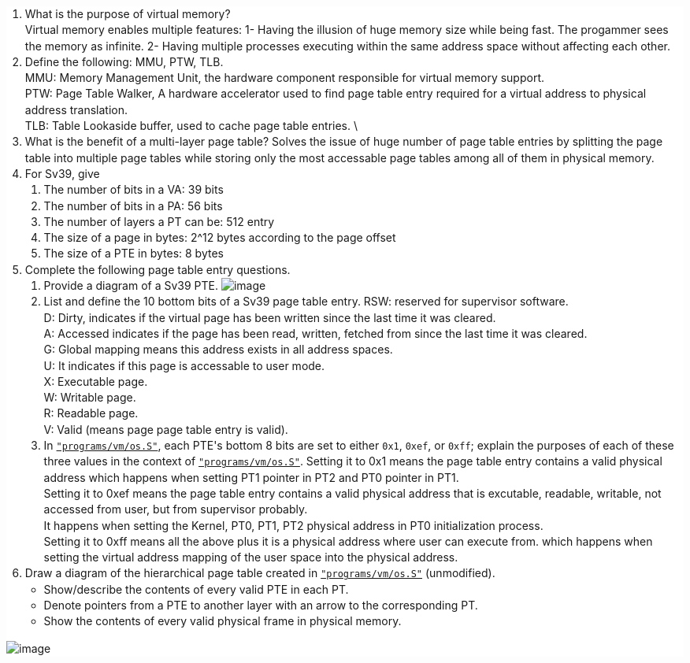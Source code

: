 1. What is the purpose of virtual memory? \
   Virtual memory enables multiple features:
   1- Having the illusion of huge memory size while being fast. The progammer sees the memory as infinite.
   2- Having multiple processes executing within the same address space without affecting each other.
3. Define the following: MMU, PTW, TLB. \
   MMU: Memory Management Unit, the hardware component responsible for virtual memory support. \
   PTW: Page Table Walker, A hardware accelerator used to find page table entry required for a virtual address to physical address translation. \
   TLB: Table Lookaside buffer, used to cache page table entries. \
5. What is the benefit of a multi-layer page table?
   Solves the issue of huge number of page table entries by splitting the page table into multiple page tables while storing only the most accessable page tables among all of them in physical memory.
7. For Sv39, give
    1. The number of bits in a VA: 39 bits
    2. The number of bits in a PA: 56 bits
    3. The number of layers a PT can be: 512 entry
    4. The size of a page in bytes: 2^12 bytes according to the page offset
    5. The size of a PTE in bytes: 8 bytes
8. Complete the following page table entry questions.
    1. Provide a diagram of a Sv39 PTE.
       ![image](https://github.com/user-attachments/assets/bdd61f6d-4d1e-4539-92dc-823e83480e17)
    3. List and define the 10 bottom bits of a Sv39 page table entry.
       RSW: reserved for supervisor software. \
       D: Dirty, indicates if the virtual page has been written since the last time it was cleared. \
       A: Accessed indicates if the page has been read, written, fetched from since the last time it was cleared. \
       G: Global mapping means this address exists in all address spaces. \
       U: It indicates if this page is accessable to user mode. \
       X: Executable page. \
       W: Writable page. \
       R: Readable page. \
       V: Valid (means page page table entry is valid).
    5. In [`"programs/vm/os.S"`](https://github.com/sifferman/labs-with-cva6/blob/main/programs/vm/os.S), each PTE's bottom 8 bits are set to either `0x1`, `0xef`, or `0xff`; explain the purposes of each of these three values in the context of [`"programs/vm/os.S"`](https://github.com/sifferman/labs-with-cva6/blob/main/programs/vm/os.S).
       Setting it to 0x1 means the page table entry contains a valid physical address which happens when setting PT1 pointer in PT2 and PT0 pointer in PT1. \
       Setting it to 0xef means the page table entry contains a valid physical address that is excutable, readable, writable, not accessed from user, but from supervisor probably. \
       It happens when setting the Kernel, PT0, PT1, PT2 physical address in PT0 initialization process. \
       Setting it to 0xff means all the above plus it is a physical address where user can execute from. which happens when setting the virtual address mapping of the user space into the physical address.
9. Draw a diagram of the hierarchical page table created in [`"programs/vm/os.S"`](https://github.com/sifferman/labs-with-cva6/blob/main/programs/vm/os.S) (unmodified).
    * Show/describe the contents of every valid PTE in each PT.
    * Denote pointers from a PTE to another layer with an arrow to the corresponding PT.
    * Show the contents of every valid physical frame in physical memory.
<img src="https://github.com/user-attachments/assets/d87d3542-0151-42bb-a9f7-b20149917c4c" alt="image" width="400"/>
